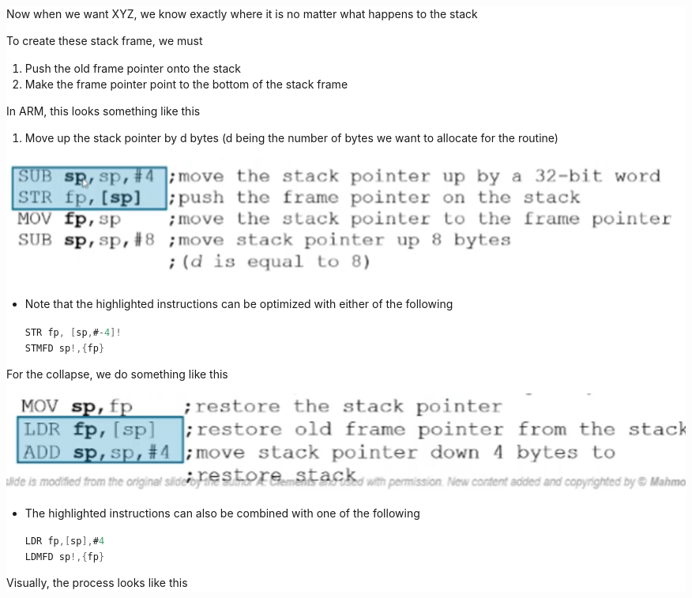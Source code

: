 Now when we want XYZ, we know exactly where it is no matter what happens to the stack

To create these stack frame, we must

1. Push the old frame pointer onto the stack
2. Make the frame pointer point to the bottom of the stack frame

In ARM, this looks something like this

1. Move up the stack pointer by d bytes (d being the number of bytes we want to allocate for the routine)

![Untitled](images/stackframe/s4.png)

- Note that the highlighted instructions can be optimized with either of the following
    
    ```java
    STR fp, [sp,#-4]!
    STMFD sp!,{fp}
    ```
    

For the collapse, we do something like this

![Untitled](images/stackframe/s5.png)

- The highlighted instructions can also be combined with one of the following
    
    ```java
    LDR fp,[sp],#4
    LDMFD sp!,{fp}
    ```
    

Visually, the process looks like this
